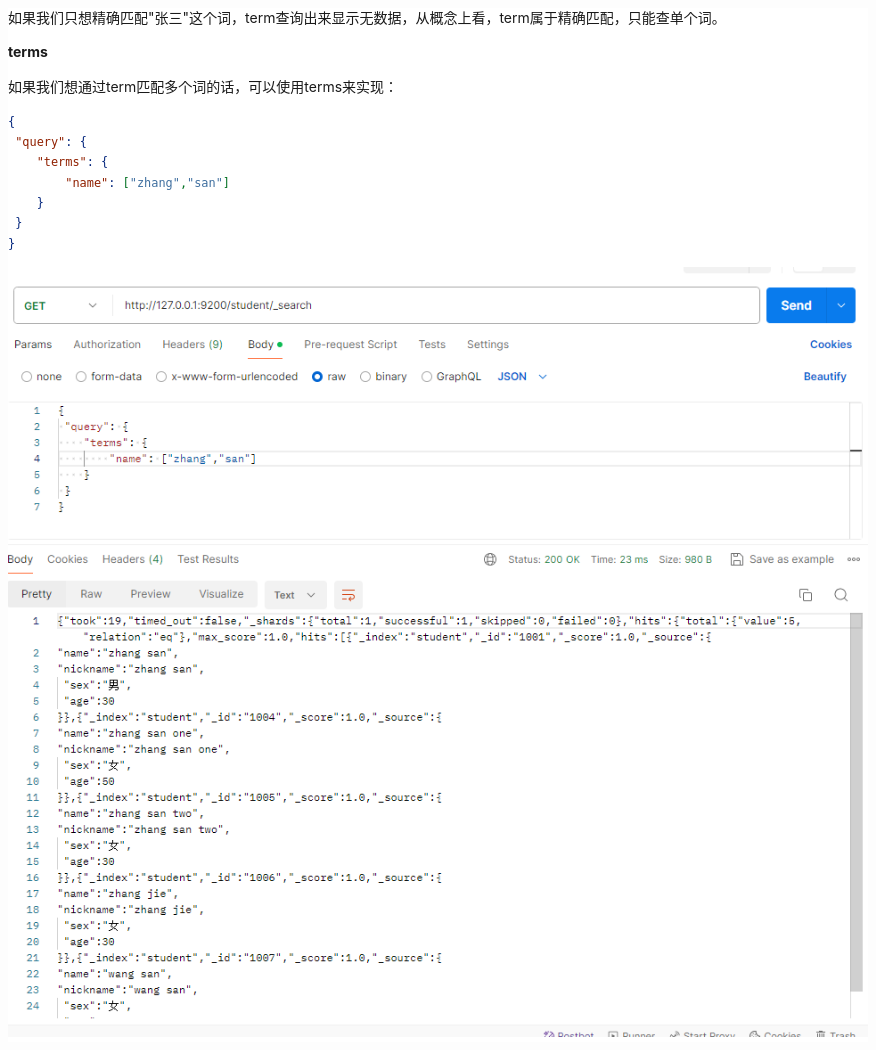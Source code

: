 如果我们只想精确匹配"张三"这个词，term查询出来显示无数据，从概念上看，term属于精确匹配，只能查单个词。

**terms**

如果我们想通过term匹配多个词的话，可以使用terms来实现：

```json
{
 "query": {
    "terms": {
        "name": ["zhang","san"]
    }
 }
}
```



![image-20240319140745939](images/image-20240319140745939.png)
